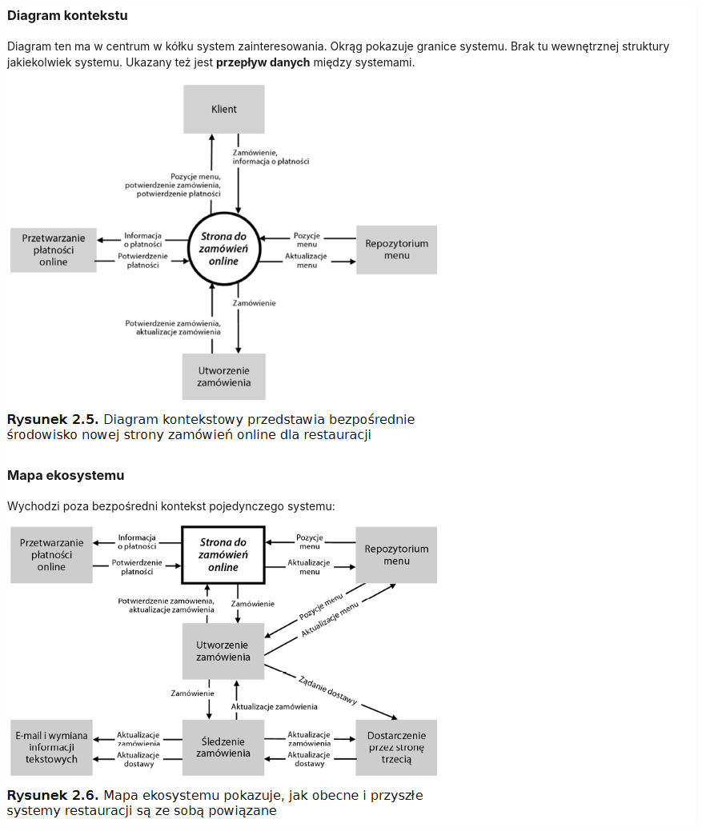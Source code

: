 ### Diagram kontekstu

Diagram ten ma w centrum w kółku system zainteresowania. Okrąg pokazuje granice systemu. Brak tu wewnętrznej struktury jakiekolwiek systemu. Ukazany też jest **przepływ danych** między systemami.

![image-20250314165746609](img/image-20250314165746609.png)

### Mapa ekosystemu

Wychodzi poza bezpośredni kontekst pojedynczego systemu:

![image-20250314170120822](img/image-20250314170120822.png)
